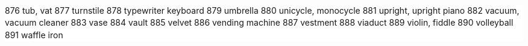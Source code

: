 <tr>
<td>876</td>
<td>tub, vat</td>
</tr>
<tr>
<td>877</td>
<td>turnstile</td>
</tr>
<tr>
<td>878</td>
<td>typewriter keyboard</td>
</tr>
<tr>
<td>879</td>
<td>umbrella</td>
</tr>
<tr>
<td>880</td>
<td>unicycle, monocycle</td>
</tr>
<tr>
<td>881</td>
<td>upright, upright piano</td>
</tr>
<tr>
<td>882</td>
<td>vacuum, vacuum cleaner</td>
</tr>
<tr>
<td>883</td>
<td>vase</td>
</tr>
<tr>
<td>884</td>
<td>vault</td>
</tr>
<tr>
<td>885</td>
<td>velvet</td>
</tr>
<tr>
<td>886</td>
<td>vending machine</td>
</tr>
<tr>
<td>887</td>
<td>vestment</td>
</tr>
<tr>
<td>888</td>
<td>viaduct</td>
</tr>
<tr>
<td>889</td>
<td>violin, fiddle</td>
</tr>
<tr>
<td>890</td>
<td>volleyball</td>
</tr>
<tr>
<td>891</td>
<td>waffle iron</td>
</tr>